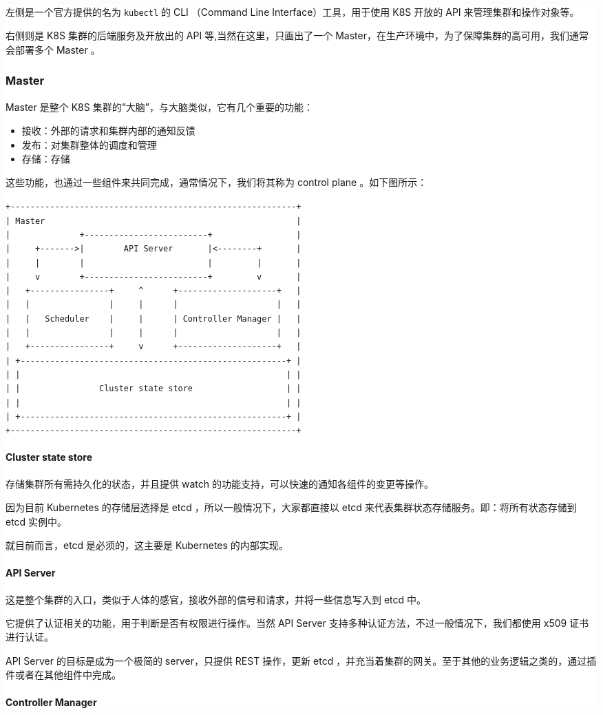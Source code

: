 左侧是一个官方提供的名为 `kubectl` 的 CLI （Command Line Interface）工具，用于使用 K8S 开放的 API 来管理集群和操作对象等。

右侧则是 K8S 集群的后端服务及开放出的 API 等,当然在这里，只画出了一个 Master，在生产环境中，为了保障集群的高可用，我们通常会部署多个 Master 。



### Master

Master 是整个 K8S 集群的“大脑”，与大脑类似，它有几个重要的功能：

- 接收：外部的请求和集群内部的通知反馈
- 发布：对集群整体的调度和管理
- 存储：存储

这些功能，也通过一些组件来共同完成，通常情况下，我们将其称为 control plane 。如下图所示：

```
+----------------------------------------------------------+          
| Master                                                   |          
|              +-------------------------+                 |          
|     +------->|        API Server       |<--------+       |          
|     |        |                         |         |       |          
|     v        +-------------------------+         v       |          
|   +----------------+     ^      +--------------------+   |          
|   |                |     |      |                    |   |          
|   |   Scheduler    |     |      | Controller Manager |   |          
|   |                |     |      |                    |   |          
|   +----------------+     v      +--------------------+   |          
| +------------------------------------------------------+ |          
| |                                                      | |          
| |                Cluster state store                   | |          
| |                                                      | |          
| +------------------------------------------------------+ |          
+----------------------------------------------------------+ 
```



#### Cluster state store

存储集群所有需持久化的状态，并且提供 watch 的功能支持，可以快速的通知各组件的变更等操作。

因为目前 Kubernetes 的存储层选择是 etcd ，所以一般情况下，大家都直接以 etcd 来代表集群状态存储服务。即：将所有状态存储到 etcd 实例中。

就目前而言，etcd 是必须的，这主要是 Kubernetes 的内部实现。



#### API Server

这是整个集群的入口，类似于人体的感官，接收外部的信号和请求，并将一些信息写入到 etcd 中。

它提供了认证相关的功能，用于判断是否有权限进行操作。当然 API Server 支持多种认证方法，不过一般情况下，我们都使用 x509 证书进行认证。

API Server 的目标是成为一个极简的 server，只提供 REST 操作，更新 etcd ，并充当着集群的网关。至于其他的业务逻辑之类的，通过插件或者在其他组件中完成。



#### Controller Manager
